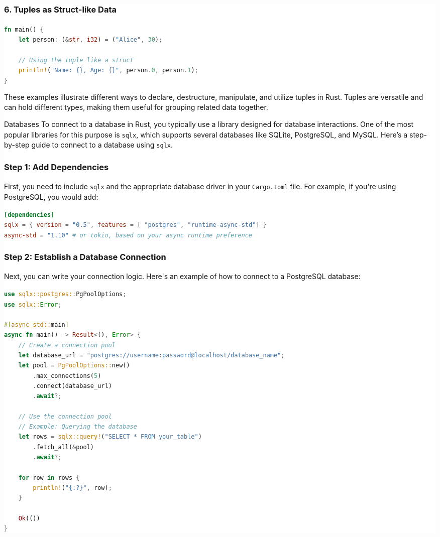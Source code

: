 ### 6. Tuples as Struct-like Data

```rust
fn main() {
    let person: (&str, i32) = ("Alice", 30);
    
    // Using the tuple like a struct
    println!("Name: {}, Age: {}", person.0, person.1);
}
```

These examples illustrate different ways to declare, destructure, manipulate, and utilize tuples in Rust. Tuples are versatile and can hold different types, making them useful for grouping related data together.

Databases
To connect to a database in Rust, you typically use a library designed for database interactions. One of the most popular libraries for this purpose is `sqlx`, which supports several databases like SQLite, PostgreSQL, and MySQL. Here’s a step-by-step guide to connect to a database using `sqlx`.

### Step 1: Add Dependencies

First, you need to include `sqlx` and the appropriate database driver in your `Cargo.toml` file. For example, if you're using PostgreSQL, you would add:

```toml
[dependencies]
sqlx = { version = "0.5", features = [ "postgres", "runtime-async-std"] }
async-std = "1.10" # or tokio, based on your async runtime preference
```

### Step 2: Establish a Database Connection

Next, you can write your connection logic. Here's an example of how to connect to a PostgreSQL database:

```rust
use sqlx::postgres::PgPoolOptions;
use sqlx::Error;

#[async_std::main]
async fn main() -> Result<(), Error> {
    // Create a connection pool
    let database_url = "postgres://username:password@localhost/database_name";
    let pool = PgPoolOptions::new()
        .max_connections(5)
        .connect(database_url)
        .await?;

    // Use the connection pool
    // Example: Querying the database
    let rows = sqlx::query!("SELECT * FROM your_table")
        .fetch_all(&pool)
        .await?;

    for row in rows {
        println!("{:?}", row);
    }

    Ok(())
}
```
